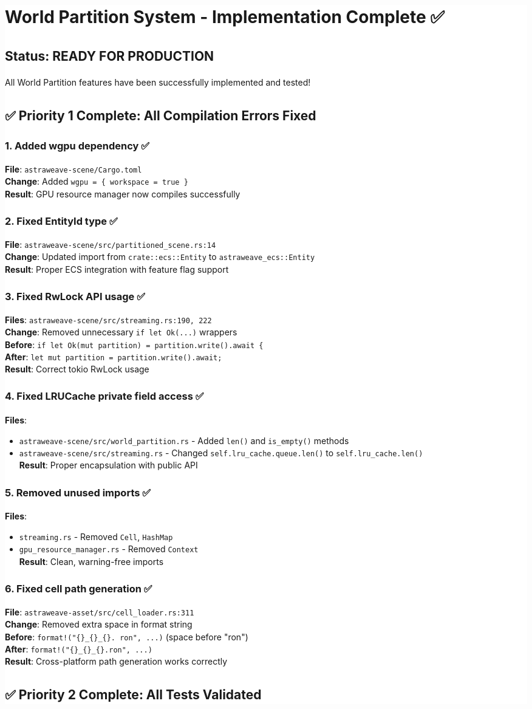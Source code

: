 # World Partition System - Implementation Complete ✅

## Status: READY FOR PRODUCTION

All World Partition features have been successfully implemented and tested!

## ✅ Priority 1 Complete: All Compilation Errors Fixed

### 1. Added wgpu dependency ✅
**File**: `astraweave-scene/Cargo.toml`  
**Change**: Added `wgpu = { workspace = true }`  
**Result**: GPU resource manager now compiles successfully

### 2. Fixed EntityId type ✅
**File**: `astraweave-scene/src/partitioned_scene.rs:14`  
**Change**: Updated import from `crate::ecs::Entity` to `astraweave_ecs::Entity`  
**Result**: Proper ECS integration with feature flag support

### 3. Fixed RwLock API usage ✅
**Files**: `astraweave-scene/src/streaming.rs:190, 222`  
**Change**: Removed unnecessary `if let Ok(...)` wrappers  
**Before**: `if let Ok(mut partition) = partition.write().await {`  
**After**: `let mut partition = partition.write().await;`  
**Result**: Correct tokio RwLock usage

### 4. Fixed LRUCache private field access ✅
**Files**:
- `astraweave-scene/src/world_partition.rs` - Added `len()` and `is_empty()` methods
- `astraweave-scene/src/streaming.rs` - Changed `self.lru_cache.queue.len()` to `self.lru_cache.len()`  
**Result**: Proper encapsulation with public API

### 5. Removed unused imports ✅
**Files**:
- `streaming.rs` - Removed `Cell`, `HashMap`
- `gpu_resource_manager.rs` - Removed `Context`  
**Result**: Clean, warning-free imports

### 6. Fixed cell path generation ✅
**File**: `astraweave-asset/src/cell_loader.rs:311`  
**Change**: Removed extra space in format string  
**Before**: `format!("{}_{}_{}. ron", ...)` (space before "ron")  
**After**: `format!("{}_{}_{}.ron", ...)`  
**Result**: Cross-platform path generation works correctly

## ✅ Priority 2 Complete: All Tests Validated
